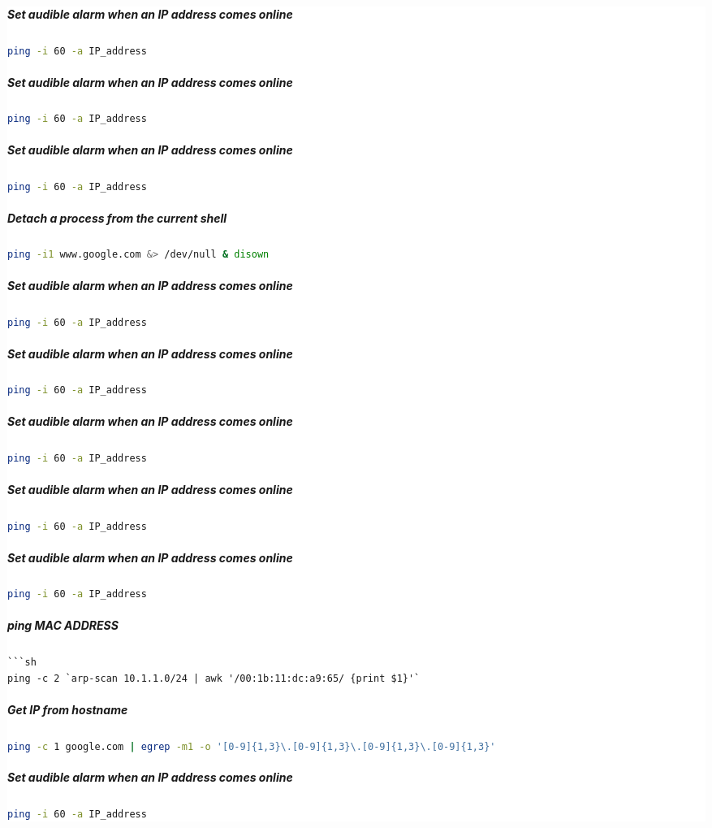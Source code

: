 ##### Set audible alarm when an IP address comes online
```sh
ping -i 60 -a IP_address
```

##### Set audible alarm when an IP address comes online
```sh
ping -i 60 -a IP_address
```

##### Set audible alarm when an IP address comes online
```sh
ping -i 60 -a IP_address
```

##### Detach a process from the current shell
```sh
ping -i1 www.google.com &> /dev/null & disown
```

##### Set audible alarm when an IP address comes online
```sh
ping -i 60 -a IP_address
```

##### Set audible alarm when an IP address comes online
```sh
ping -i 60 -a IP_address
```

##### Set audible alarm when an IP address comes online
```sh
ping -i 60 -a IP_address
```

##### Set audible alarm when an IP address comes online
```sh
ping -i 60 -a IP_address
```

##### Set audible alarm when an IP address comes online
```sh
ping -i 60 -a IP_address
```

##### ping MAC ADDRESS
```
```sh
ping -c 2 `arp-scan 10.1.1.0/24 | awk '/00:1b:11:dc:a9:65/ {print $1}'`
```

##### Get IP from hostname
```sh
ping -c 1 google.com | egrep -m1 -o '[0-9]{1,3}\.[0-9]{1,3}\.[0-9]{1,3}\.[0-9]{1,3}'
```

##### Set audible alarm when an IP address comes online
```sh
ping -i 60 -a IP_address
```
